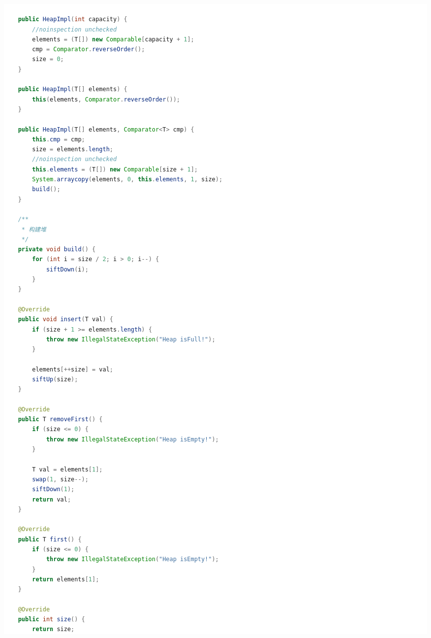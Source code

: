 ```java

    public HeapImpl(int capacity) {
        //noinspection unchecked
        elements = (T[]) new Comparable[capacity + 1];
        cmp = Comparator.reverseOrder();
        size = 0;
    }

    public HeapImpl(T[] elements) {
        this(elements, Comparator.reverseOrder());
    }

    public HeapImpl(T[] elements, Comparator<T> cmp) {
        this.cmp = cmp;
        size = elements.length;
        //noinspection unchecked
        this.elements = (T[]) new Comparable[size + 1];
        System.arraycopy(elements, 0, this.elements, 1, size);
        build();
    }

    /**
     * 构建堆
     */
    private void build() {
        for (int i = size / 2; i > 0; i--) {
            siftDown(i);
        }
    }

    @Override
    public void insert(T val) {
        if (size + 1 >= elements.length) {
            throw new IllegalStateException("Heap isFull!");
        }

        elements[++size] = val;
        siftUp(size);
    }

    @Override
    public T removeFirst() {
        if (size <= 0) {
            throw new IllegalStateException("Heap isEmpty!");
        }

        T val = elements[1];
        swap(1, size--);
        siftDown(1);
        return val;
    }

    @Override
    public T first() {
        if (size <= 0) {
            throw new IllegalStateException("Heap isEmpty!");
        }
        return elements[1];
    }

    @Override
    public int size() {
        return size;
```